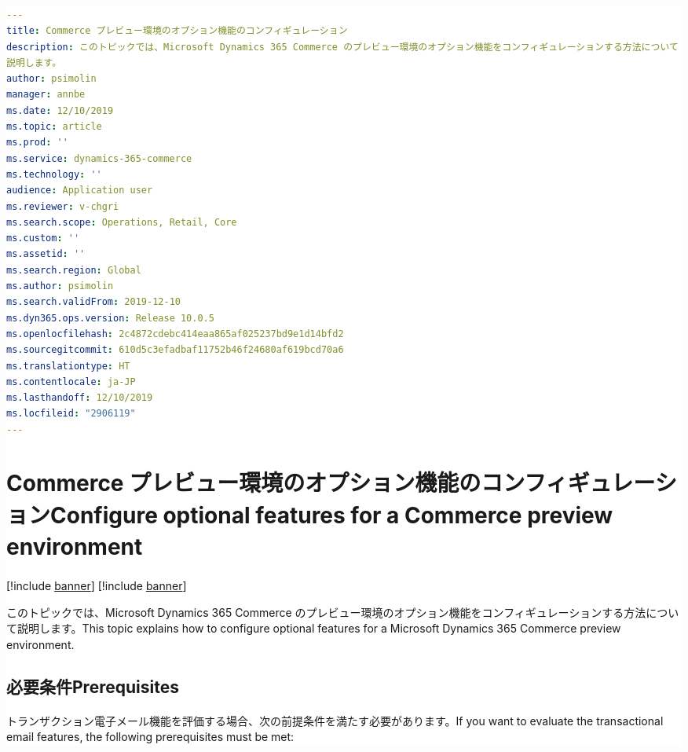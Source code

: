 ```yaml
---
title: Commerce プレビュー環境のオプション機能のコンフィギュレーション
description: このトピックでは、Microsoft Dynamics 365 Commerce のプレビュー環境のオプション機能をコンフィギュレーションする方法について説明します。
author: psimolin
manager: annbe
ms.date: 12/10/2019
ms.topic: article
ms.prod: ''
ms.service: dynamics-365-commerce
ms.technology: ''
audience: Application user
ms.reviewer: v-chgri
ms.search.scope: Operations, Retail, Core
ms.custom: ''
ms.assetid: ''
ms.search.region: Global
ms.author: psimolin
ms.search.validFrom: 2019-12-10
ms.dyn365.ops.version: Release 10.0.5
ms.openlocfilehash: 2c4872cdebc414eaa865af025237bd9e1d14bfd2
ms.sourcegitcommit: 610d5c3efadbaf11752b46f24680af619bcd70a6
ms.translationtype: HT
ms.contentlocale: ja-JP
ms.lasthandoff: 12/10/2019
ms.locfileid: "2906119"
---
```

# <a name="configure-optional-features-for-a-commerce-preview-environment"></a><span data-ttu-id="28d37-103">Commerce プレビュー環境のオプション機能のコンフィギュレーション</span><span class="sxs-lookup"><span data-stu-id="28d37-103">Configure optional features for a Commerce preview environment</span></span>

[!include [banner](includes/preview-banner.md)]
[!include [banner](includes/banner.md)]

<span data-ttu-id="28d37-104">このトピックでは、Microsoft Dynamics 365 Commerce のプレビュー環境のオプション機能をコンフィギュレーションする方法について説明します。</span><span class="sxs-lookup"><span data-stu-id="28d37-104">This topic explains how to configure optional features for a Microsoft Dynamics 365 Commerce preview environment.</span></span>

## <a name="prerequisites"></a><span data-ttu-id="28d37-105">必要条件</span><span class="sxs-lookup"><span data-stu-id="28d37-105">Prerequisites</span></span>

<span data-ttu-id="28d37-106">トランザクション電子メール機能を評価する場合、次の前提条件を満たす必要があります。</span><span class="sxs-lookup"><span data-stu-id="28d37-106">If you want to evaluate the transactional email features, the following prerequisites must be met:</span></span>
